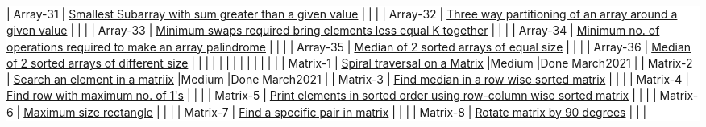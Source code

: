 | Array-31               | [Smallest Subarray with sum greater than a given value](https://practice.geeksforgeeks.org/problems/smallest-subarray-with-sum-greater-than-x/0)                                                                                                                                                                   |       |                    |
| Array-32               | [Three way partitioning of an array around a given value](https://practice.geeksforgeeks.org/problems/three-way-partitioning/1)                                                                                                                                                                                    |       |                    |
| Array-33               | [Minimum swaps required bring elements less equal K together](https://practice.geeksforgeeks.org/problems/minimum-swaps-required-to-bring-all-elements-less-than-or-equal-to-k-together/0)                                                                                                                         |       |                    |
| Array-34               | [Minimum no. of operations required to make an array palindrome](https://practice.geeksforgeeks.org/problems/palindromic-array/0)                                                                                                                                                                                  |       |                    |
| Array-35               | [Median of 2 sorted arrays of equal size](https://practice.geeksforgeeks.org/problems/find-the-median0527/1)                                                                                                                                                                                                       |       |                    |
| Array-36               | [Median of 2 sorted arrays of different size](https://www.geeksforgeeks.org/median-of-two-sorted-arrays-of-different-sizes/)                                                                                                                                                                                       |       |                    |
|                        |                                                                                                                                                                                                                                                                                                                    |       |                    |
|                        |                                                                                                                                                                                                                                                                                                                    |       |                    |
| Matrix-1               | [Spiral traversal on a Matrix](https://practice.geeksforgeeks.org/problems/spirally-traversing-a-matrix/0)                                                                                                                                                                                                         |Medium |Done March2021      |
| Matrix-2               | [Search an element in a matriix](https://leetcode.com/problems/search-a-2d-matrix/)                                                                                                                                                                                                                                |Medium |Done March2021      |
| Matrix-3               | [Find median in a row wise sorted matrix](https://practice.geeksforgeeks.org/problems/median-in-a-row-wise-sorted-matrix1527/1)                                                                                                                                                                                    |       |                    |
| Matrix-4               | [Find row with maximum no. of 1's](https://practice.geeksforgeeks.org/problems/row-with-max-1s0023/1)                                                                                                                                                                                                              |       |                    |
| Matrix-5               | [Print elements in sorted order using row-column wise sorted matrix](https://practice.geeksforgeeks.org/problems/sorted-matrix/0)                                                                                                                                                                                  |       |                    |
| Matrix-6               | [Maximum size rectangle](https://practice.geeksforgeeks.org/problems/max-rectangle/1)                                                                                                                                                                                                                              |       |                    |
| Matrix-7               | [Find a specific pair in matrix](https://www.geeksforgeeks.org/find-a-specific-pair-in-matrix/)                                                                                                                                                                                                                    |       |                    |
| Matrix-8               | [Rotate matrix by 90 degrees](https://www.geeksforgeeks.org/rotate-a-matrix-by-90-degree-in-clockwise-direction-without-using-any-extra-space/)                                                                                                                                                                    |       |                    |